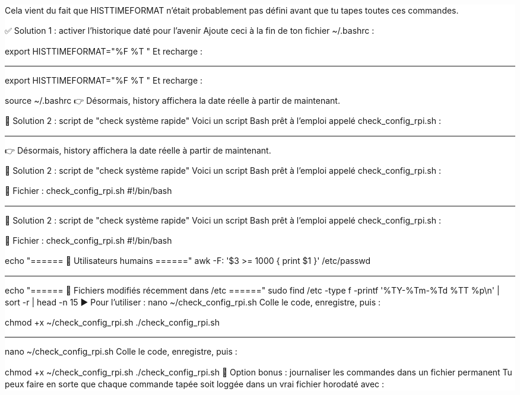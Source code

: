 Cela vient du fait que HISTTIMEFORMAT n’était probablement pas défini avant que tu tapes toutes ces commandes.

✅ Solution 1 : activer l’historique daté pour l’avenir
Ajoute ceci à la fin de ton fichier ~/.bashrc :

export HISTTIMEFORMAT="%F %T "
Et recharge :


---

export HISTTIMEFORMAT="%F %T "
Et recharge :

source ~/.bashrc
👉 Désormais, history affichera la date réelle à partir de maintenant.

🔧 Solution 2 : script de "check système rapide"
Voici un script Bash prêt à l’emploi appelé check_config_rpi.sh :

---

👉 Désormais, history affichera la date réelle à partir de maintenant.

🔧 Solution 2 : script de "check système rapide"
Voici un script Bash prêt à l’emploi appelé check_config_rpi.sh :

📂 Fichier : check_config_rpi.sh
#!/bin/bash


---

🔧 Solution 2 : script de "check système rapide"
Voici un script Bash prêt à l’emploi appelé check_config_rpi.sh :

📂 Fichier : check_config_rpi.sh
#!/bin/bash

echo "====== 🔐 Utilisateurs humains ======"
awk -F: '$3 >= 1000 { print $1 }' /etc/passwd

---

echo "====== 📝 Fichiers modifiés récemment dans /etc ======"
sudo find /etc -type f -printf '%TY-%Tm-%Td %TT %p\n' | sort -r | head -n 15
▶️ Pour l’utiliser :
nano ~/check_config_rpi.sh
Colle le code, enregistre, puis :

chmod +x ~/check_config_rpi.sh
./check_config_rpi.sh

---

nano ~/check_config_rpi.sh
Colle le code, enregistre, puis :

chmod +x ~/check_config_rpi.sh
./check_config_rpi.sh
🔁 Option bonus : journaliser les commandes dans un fichier permanent
Tu peux faire en sorte que chaque commande tapée soit loggée dans un vrai fichier horodaté avec :
